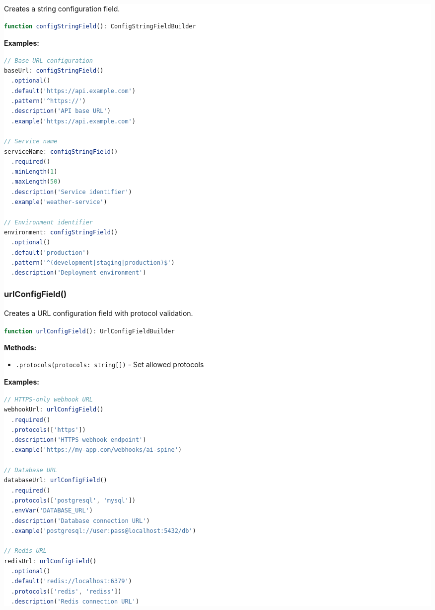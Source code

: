 Creates a string configuration field.

```typescript
function configStringField(): ConfigStringFieldBuilder
```

**Examples:**

```typescript
// Base URL configuration
baseUrl: configStringField()
  .optional()
  .default('https://api.example.com')
  .pattern('^https://')
  .description('API base URL')
  .example('https://api.example.com')

// Service name
serviceName: configStringField()
  .required()
  .minLength(1)
  .maxLength(50)
  .description('Service identifier')
  .example('weather-service')

// Environment identifier
environment: configStringField()
  .optional()
  .default('production')
  .pattern('^(development|staging|production)$')
  .description('Deployment environment')
```

### urlConfigField()

Creates a URL configuration field with protocol validation.

```typescript
function urlConfigField(): UrlConfigFieldBuilder
```

**Methods:**
- `.protocols(protocols: string[])` - Set allowed protocols

**Examples:**

```typescript
// HTTPS-only webhook URL
webhookUrl: urlConfigField()
  .required()
  .protocols(['https'])
  .description('HTTPS webhook endpoint')
  .example('https://my-app.com/webhooks/ai-spine')

// Database URL
databaseUrl: urlConfigField()
  .required()
  .protocols(['postgresql', 'mysql'])
  .envVar('DATABASE_URL')
  .description('Database connection URL')
  .example('postgresql://user:pass@localhost:5432/db')

// Redis URL
redisUrl: urlConfigField()
  .optional()
  .default('redis://localhost:6379')
  .protocols(['redis', 'rediss'])
  .description('Redis connection URL')
```